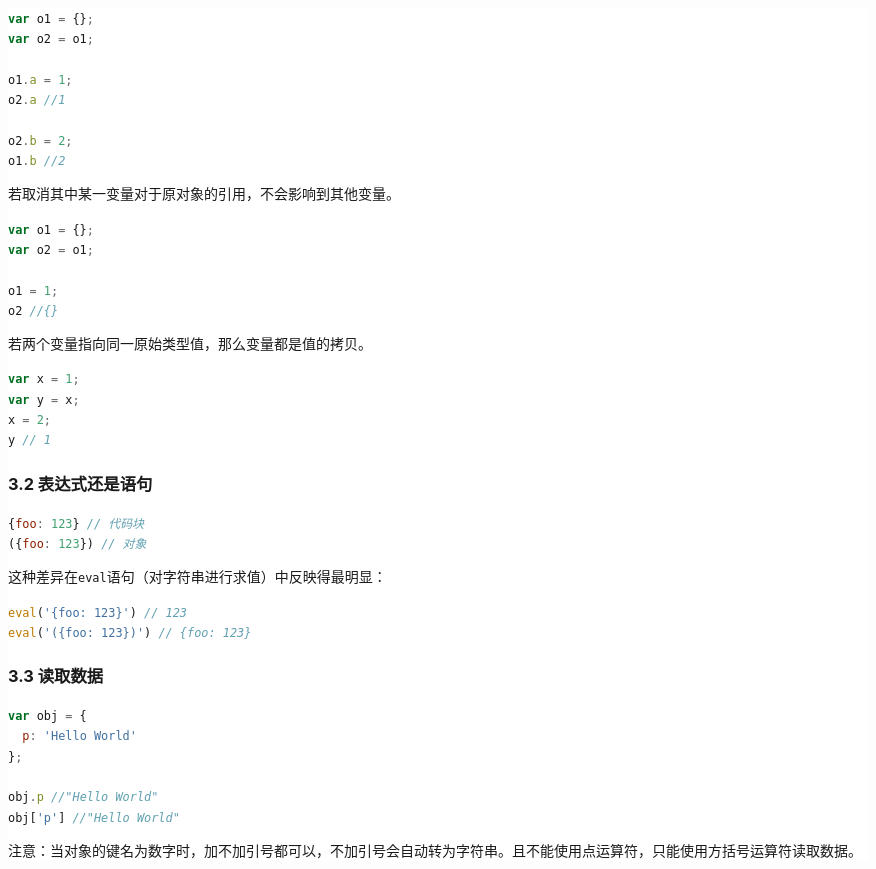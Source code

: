 ```javascript
var o1 = {};
var o2 = o1;

o1.a = 1;
o2.a //1

o2.b = 2;
o1.b //2
```

若取消其中某一变量对于原对象的引用，不会影响到其他变量。

```javascript
var o1 = {};
var o2 = o1;

o1 = 1;
o2 //{}
```

若两个变量指向同一原始类型值，那么变量都是值的拷贝。

```javascript
var x = 1;
var y = x;
x = 2;
y // 1
```

### 3.2 表达式还是语句

```javascript
{foo: 123} // 代码块
({foo: 123}) // 对象
```

这种差异在`eval`语句（对字符串进行求值）中反映得最明显：

```javascript
eval('{foo: 123}') // 123
eval('({foo: 123})') // {foo: 123}
```

### 3.3 读取数据

```javascript
var obj = {
  p: 'Hello World'
};

obj.p //"Hello World" 
obj['p'] //"Hello World"
```

注意：当对象的键名为数字时，加不加引号都可以，不加引号会自动转为字符串。且不能使用点运算符，只能使用方括号运算符读取数据。
